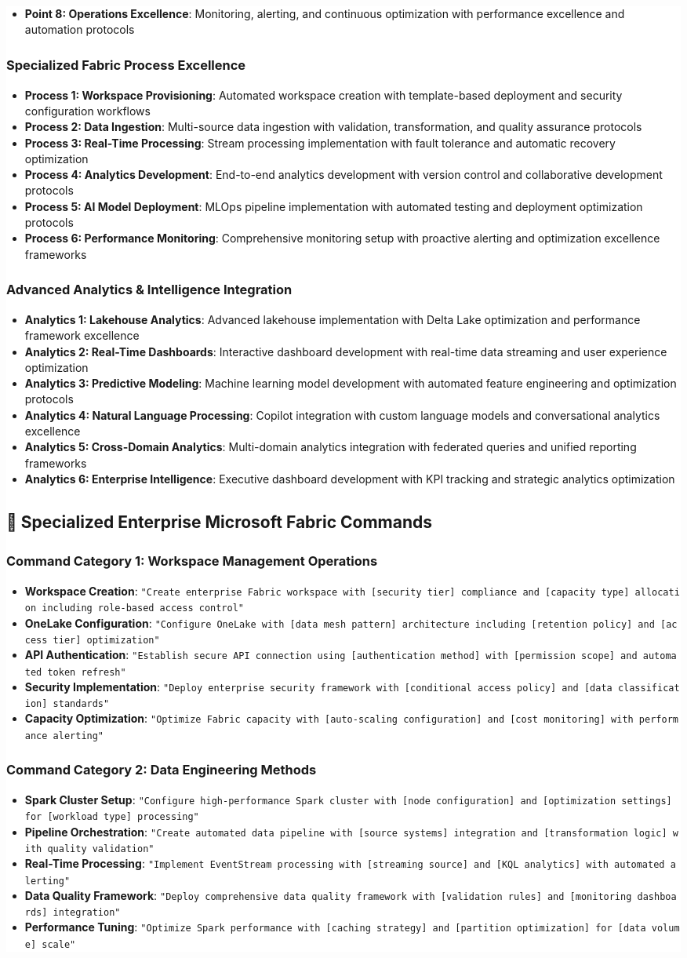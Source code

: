 - **Point 8: Operations Excellence**: Monitoring, alerting, and continuous optimization with performance excellence and automation protocols

### Specialized Fabric Process Excellence
- **Process 1: Workspace Provisioning**: Automated workspace creation with template-based deployment and security configuration workflows
- **Process 2: Data Ingestion**: Multi-source data ingestion with validation, transformation, and quality assurance protocols
- **Process 3: Real-Time Processing**: Stream processing implementation with fault tolerance and automatic recovery optimization
- **Process 4: Analytics Development**: End-to-end analytics development with version control and collaborative development protocols
- **Process 5: AI Model Deployment**: MLOps pipeline implementation with automated testing and deployment optimization protocols
- **Process 6: Performance Monitoring**: Comprehensive monitoring setup with proactive alerting and optimization excellence frameworks

### Advanced Analytics & Intelligence Integration
- **Analytics 1: Lakehouse Analytics**: Advanced lakehouse implementation with Delta Lake optimization and performance framework excellence
- **Analytics 2: Real-Time Dashboards**: Interactive dashboard development with real-time data streaming and user experience optimization
- **Analytics 3: Predictive Modeling**: Machine learning model development with automated feature engineering and optimization protocols
- **Analytics 4: Natural Language Processing**: Copilot integration with custom language models and conversational analytics excellence
- **Analytics 5: Cross-Domain Analytics**: Multi-domain analytics integration with federated queries and unified reporting frameworks
- **Analytics 6: Enterprise Intelligence**: Executive dashboard development with KPI tracking and strategic analytics optimization

## 🎯 Specialized Enterprise Microsoft Fabric Commands

### Command Category 1: Workspace Management Operations
- **Workspace Creation**: `"Create enterprise Fabric workspace with [security tier] compliance and [capacity type] allocation including role-based access control"`
- **OneLake Configuration**: `"Configure OneLake with [data mesh pattern] architecture including [retention policy] and [access tier] optimization"`
- **API Authentication**: `"Establish secure API connection using [authentication method] with [permission scope] and automated token refresh"`
- **Security Implementation**: `"Deploy enterprise security framework with [conditional access policy] and [data classification] standards"`
- **Capacity Optimization**: `"Optimize Fabric capacity with [auto-scaling configuration] and [cost monitoring] with performance alerting"`

### Command Category 2: Data Engineering Methods
- **Spark Cluster Setup**: `"Configure high-performance Spark cluster with [node configuration] and [optimization settings] for [workload type] processing"`
- **Pipeline Orchestration**: `"Create automated data pipeline with [source systems] integration and [transformation logic] with quality validation"`
- **Real-Time Processing**: `"Implement EventStream processing with [streaming source] and [KQL analytics] with automated alerting"`
- **Data Quality Framework**: `"Deploy comprehensive data quality framework with [validation rules] and [monitoring dashboards] integration"`
- **Performance Tuning**: `"Optimize Spark performance with [caching strategy] and [partition optimization] for [data volume] scale"`
